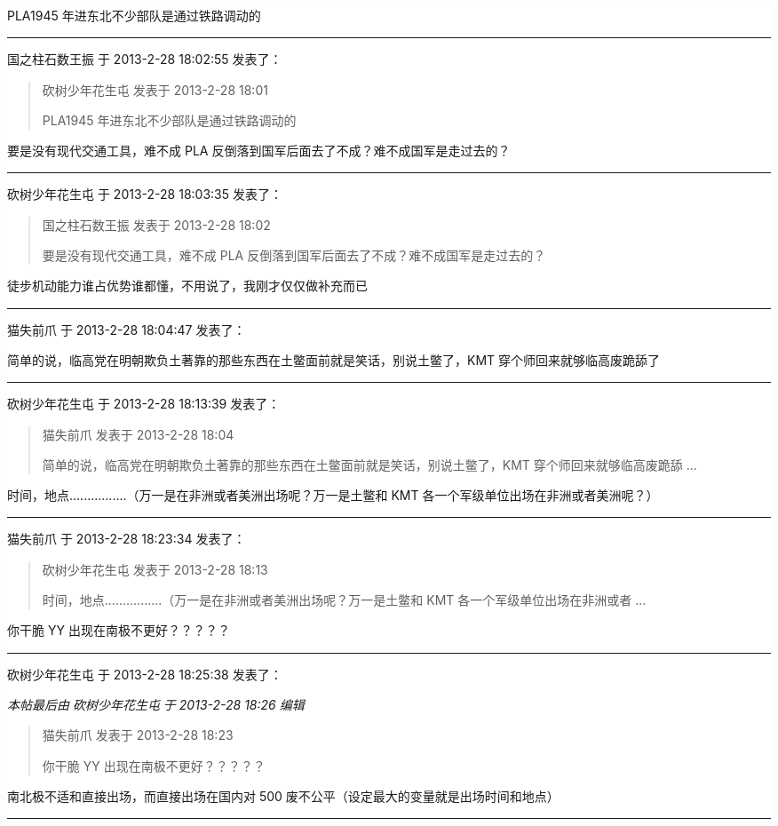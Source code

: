 PLA1945 年进东北不少部队是通过铁路调动的

---

国之柱石数王振 于 2013-2-28 18:02:55 发表了：

> 砍树少年花生屯 发表于 2013-2-28 18:01
>
> PLA1945 年进东北不少部队是通过铁路调动的

要是没有现代交通工具，难不成 PLA 反倒落到国军后面去了不成？难不成国军是走过去的？

---

砍树少年花生屯 于 2013-2-28 18:03:35 发表了：

> 国之柱石数王振 发表于 2013-2-28 18:02
>
> 要是没有现代交通工具，难不成 PLA 反倒落到国军后面去了不成？难不成国军是走过去的？

徒步机动能力谁占优势谁都懂，不用说了，我刚才仅仅做补充而已

---

猫失前爪 于 2013-2-28 18:04:47 发表了：

简单的说，临高党在明朝欺负土著靠的那些东西在土鳖面前就是笑话，别说土鳖了，KMT 穿个师回来就够临高废跪舔了

---

砍树少年花生屯 于 2013-2-28 18:13:39 发表了：

> 猫失前爪 发表于 2013-2-28 18:04
>
> 简单的说，临高党在明朝欺负土著靠的那些东西在土鳖面前就是笑话，别说土鳖了，KMT 穿个师回来就够临高废跪舔 ...

时间，地点................（万一是在非洲或者美洲出场呢？万一是土鳖和 KMT 各一个军级单位出场在非洲或者美洲呢？）

---

猫失前爪 于 2013-2-28 18:23:34 发表了：

> 砍树少年花生屯 发表于 2013-2-28 18:13
>
> 时间，地点................（万一是在非洲或者美洲出场呢？万一是土鳖和 KMT 各一个军级单位出场在非洲或者 ...

你干脆 YY 出现在南极不更好？？？？？

---

砍树少年花生屯 于 2013-2-28 18:25:38 发表了：

_本帖最后由 砍树少年花生屯 于 2013-2-28 18:26 编辑_

> 猫失前爪 发表于 2013-2-28 18:23
>
> 你干脆 YY 出现在南极不更好？？？？？

南北极不适和直接出场，而直接出场在国内对 500 废不公平（设定最大的变量就是出场时间和地点）

---
